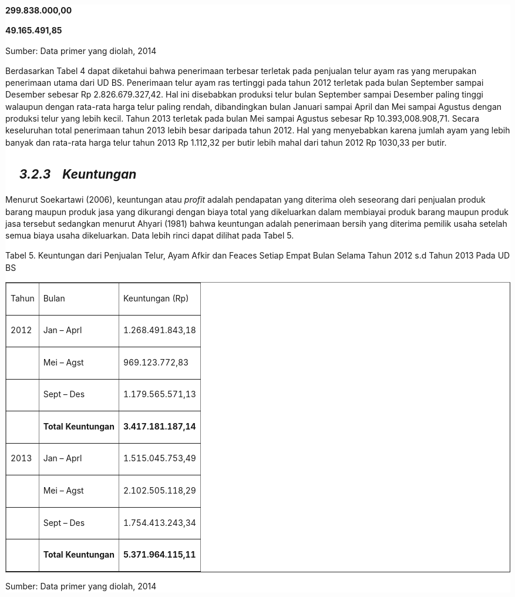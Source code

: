 <p><span class="font2" style="font-weight:bold;">299.838.000,00</span></p></td><td style="vertical-align:bottom;">
<p><span class="font2" style="font-weight:bold;">49.165.491,85</span></p></td></tr>
</table>
<p><span class="font2">Sumber: Data primer yang diolah, 2014</span></p>
<p><span class="font4">Berdasarkan Tabel 4 dapat diketahui bahwa penerimaan terbesar terletak pada penjualan telur ayam ras yang merupakan penerimaan utama dari UD BS. Penerimaan telur ayam ras tertinggi pada tahun 2012 terletak pada bulan September sampai Desember sebesar Rp 2.826.679.327,42. Hal ini disebabkan produksi telur bulan September sampai Desember paling tinggi walaupun dengan rata-rata harga telur paling rendah, dibandingkan bulan Januari sampai April dan Mei sampai Agustus dengan produksi telur yang lebih kecil. Tahun 2013 terletak pada bulan Mei sampai Agustus sebesar Rp 10.393,008.908,71. Secara keseluruhan total penerimaan tahun 2013 lebih besar daripada tahun 2012. Hal yang menyebabkan karena jumlah ayam yang lebih banyak dan rata-rata harga telur tahun 2013 Rp 1.112,32 per butir lebih mahal dari tahun 2012 Rp 1030,33 per butir.</span></p>
<ul style="list-style:none;"><li>
<h2><a name="bookmark25"></a><span class="font4" style="font-weight:bold;font-style:italic;"><a name="bookmark26"></a>3.2.3 &nbsp;&nbsp;&nbsp;Keuntungan</span></h2></li></ul>
<p><span class="font4">Menurut Soekartawi (2006), keuntungan atau </span><span class="font4" style="font-style:italic;">profit</span><span class="font4"> adalah pendapatan yang diterima oleh seseorang dari penjualan produk barang maupun produk jasa yang dikurangi dengan biaya total yang dikeluarkan dalam membiayai produk barang maupun produk jasa tersebut sedangkan menurut Ahyari (1981) bahwa keuntungan adalah penerimaan bersih yang diterima pemilik usaha setelah semua biaya usaha dikeluarkan. Data lebih rinci dapat dilihat pada Tabel 5.</span></p>
<p><span class="font4">Tabel 5. Keuntungan dari Penjualan Telur, Ayam Afkir dan Feaces Setiap Empat Bulan Selama Tahun 2012 s.d Tahun 2013 Pada UD BS</span></p>
<table border="1">
<tr><td style="vertical-align:top;">
<p><span class="font2">Tahun</span></p></td><td style="vertical-align:top;">
<p><span class="font2">Bulan</span></p></td><td style="vertical-align:top;">
<p><span class="font2">Keuntungan (Rp)</span></p></td></tr>
<tr><td style="vertical-align:bottom;">
<p><span class="font2">2012</span></p></td><td style="vertical-align:bottom;">
<p><span class="font2">Jan – Aprl</span></p></td><td style="vertical-align:bottom;">
<p><span class="font2">1.268.491.843,18</span></p></td></tr>
<tr><td style="vertical-align:top;"></td><td style="vertical-align:bottom;">
<p><span class="font2">Mei – Agst</span></p></td><td style="vertical-align:bottom;">
<p><span class="font2">969.123.772,83</span></p></td></tr>
<tr><td style="vertical-align:top;"></td><td style="vertical-align:bottom;">
<p><span class="font2">Sept – Des</span></p></td><td style="vertical-align:bottom;">
<p><span class="font2">1.179.565.571,13</span></p></td></tr>
<tr><td style="vertical-align:top;"></td><td style="vertical-align:bottom;">
<p><span class="font2" style="font-weight:bold;">Total Keuntungan</span></p></td><td style="vertical-align:bottom;">
<p><span class="font2" style="font-weight:bold;">3.417.181.187,14</span></p></td></tr>
<tr><td style="vertical-align:bottom;">
<p><span class="font2">2013</span></p></td><td style="vertical-align:bottom;">
<p><span class="font2">Jan – Aprl</span></p></td><td style="vertical-align:bottom;">
<p><span class="font2">1.515.045.753,49</span></p></td></tr>
<tr><td style="vertical-align:top;"></td><td style="vertical-align:bottom;">
<p><span class="font2">Mei – Agst</span></p></td><td style="vertical-align:bottom;">
<p><span class="font2">2.102.505.118,29</span></p></td></tr>
<tr><td style="vertical-align:top;"></td><td style="vertical-align:bottom;">
<p><span class="font2">Sept – Des</span></p></td><td style="vertical-align:bottom;">
<p><span class="font2">1.754.413.243,34</span></p></td></tr>
<tr><td style="vertical-align:top;"></td><td style="vertical-align:bottom;">
<p><span class="font2" style="font-weight:bold;">Total Keuntungan</span></p></td><td style="vertical-align:bottom;">
<p><span class="font2" style="font-weight:bold;">5.371.964.115,11</span></p></td></tr>
</table>
<p><span class="font2">Sumber: Data primer yang diolah, 2014</span></p>
